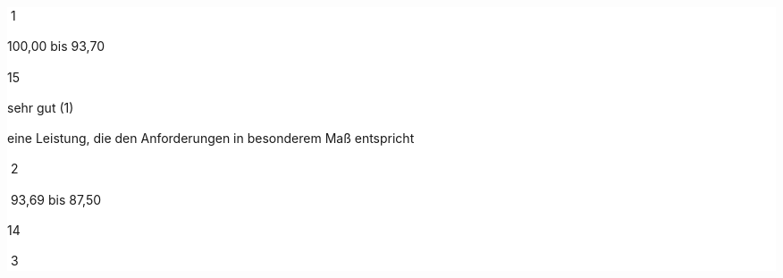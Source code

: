  1

</td>

<td style="border-right: 0.5pt solid ; border-bottom: 0.5pt solid ; " align="center" valign="top" charoff="50">

100,00 bis 93,70

</td>

<td style="border-right: 0.5pt solid ; border-bottom: 0.5pt solid ; " align="center" valign="top" charoff="50">

15

</td>

<td style="border-right: 0.5pt solid ; border-bottom: 0.5pt solid ; " rowspan="2" align="center" valign="middle" charoff="50">

sehr gut (1)

</td>

<td style="border-bottom: 0.5pt solid ; " rowspan="2" align="justify" valign="top" charoff="50">

eine Leistung, die den Anforderungen in besonderem Maß entspricht

</td>

</tr>

<tr>

<td style="border-right: 0.5pt solid ; border-bottom: 0.5pt solid ; " align="center" valign="top" charoff="50">

 2

</td>

<td style="border-right: 0.5pt solid ; border-bottom: 0.5pt solid ; " align="center" valign="top" charoff="50">

 93,69 bis 87,50

</td>

<td style="border-right: 0.5pt solid ; border-bottom: 0.5pt solid ; " align="center" valign="top" charoff="50">

14

</td>

</tr>

<tr>

<td style="border-right: 0.5pt solid ; border-bottom: 0.5pt solid ; " align="center" valign="top" charoff="50">

 3
